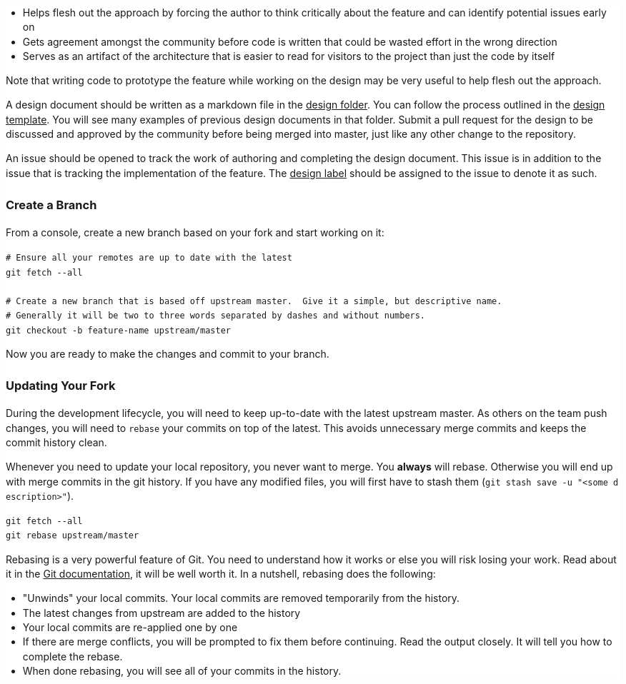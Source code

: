 * Helps flesh out the approach by forcing the author to think critically about the feature and can identify potential issues early on
* Gets agreement amongst the community before code is written that could be wasted effort in the wrong direction
* Serves as an artifact of the architecture that is easier to read for visitors to the project than just the code by itself

Note that writing code to prototype the feature while working on the design may be very useful to help flesh out the approach.

A design document should be written as a markdown file in the [design folder](/design).
You can follow the process outlined in the [design template](/design/design_template.md).
You will see many examples of previous design documents in that folder.
Submit a pull request for the design to be discussed and approved by the community before being merged into master, just like any other change to the repository.

An issue should be opened to track the work of authoring and completing the design document.
This issue is in addition to the issue that is tracking the implementation of the feature.
The [design label](https://github.com/rook/rook/labels/design) should be assigned to the issue to denote it as such.

### Create a Branch

From a console, create a new branch based on your fork and start working on it:

```console
# Ensure all your remotes are up to date with the latest
git fetch --all

# Create a new branch that is based off upstream master.  Give it a simple, but descriptive name.
# Generally it will be two to three words separated by dashes and without numbers.
git checkout -b feature-name upstream/master
```

Now you are ready to make the changes and commit to your branch.

### Updating Your Fork

During the development lifecycle, you will need to keep up-to-date with the latest upstream master. As others on the team push changes, you will need to `rebase` your commits on top of the latest. This avoids unnecessary merge commits and keeps the commit history clean.

Whenever you need to update your local repository, you never want to merge. You **always** will rebase. Otherwise you will end up with merge commits in the git history. If you have any modified files, you will first have to stash them (`git stash save -u "<some description>"`).

```console
git fetch --all
git rebase upstream/master
```

Rebasing is a very powerful feature of Git. You need to understand how it works or else you will risk losing your work. Read about it in the [Git documentation](https://git-scm.com/docs/git-rebase), it will be well worth it. In a nutshell, rebasing does the following:

* "Unwinds" your local commits. Your local commits are removed temporarily from the history.
* The latest changes from upstream are added to the history
* Your local commits are re-applied one by one
* If there are merge conflicts, you will be prompted to fix them before continuing. Read the output closely. It will tell you how to complete the rebase.
* When done rebasing, you will see all of your commits in the history.
